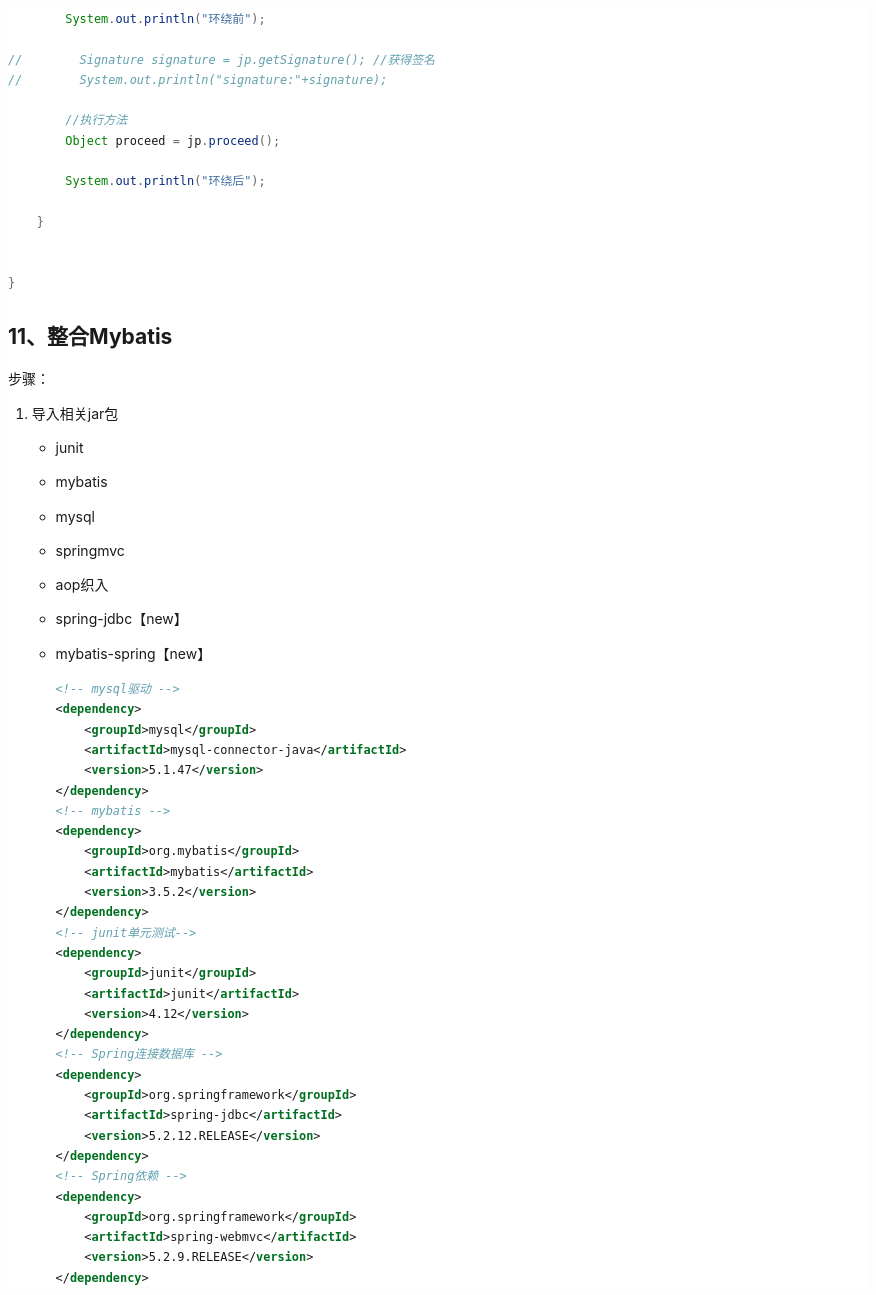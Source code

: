 ```java
        System.out.println("环绕前");

//        Signature signature = jp.getSignature(); //获得签名
//        System.out.println("signature:"+signature);

        //执行方法
        Object proceed = jp.proceed();

        System.out.println("环绕后");

    }


}
```

## 11、整合Mybatis

步骤：

1. 导入相关jar包

   - junit

   - mybatis

   - mysql

   - springmvc

   - aop织入

   - spring-jdbc【new】

   - mybatis-spring【new】

     ```xml
     <!-- mysql驱动 -->
     <dependency>
         <groupId>mysql</groupId>
         <artifactId>mysql-connector-java</artifactId>
         <version>5.1.47</version>
     </dependency>
     <!-- mybatis -->
     <dependency>
         <groupId>org.mybatis</groupId>
         <artifactId>mybatis</artifactId>
         <version>3.5.2</version>
     </dependency>
     <!-- junit单元测试-->
     <dependency>
         <groupId>junit</groupId>
         <artifactId>junit</artifactId>
         <version>4.12</version>
     </dependency>
     <!-- Spring连接数据库 -->
     <dependency>
         <groupId>org.springframework</groupId>
         <artifactId>spring-jdbc</artifactId>
         <version>5.2.12.RELEASE</version>
     </dependency>
     <!-- Spring依赖 -->
     <dependency>
         <groupId>org.springframework</groupId>
         <artifactId>spring-webmvc</artifactId>
         <version>5.2.9.RELEASE</version>
     </dependency>